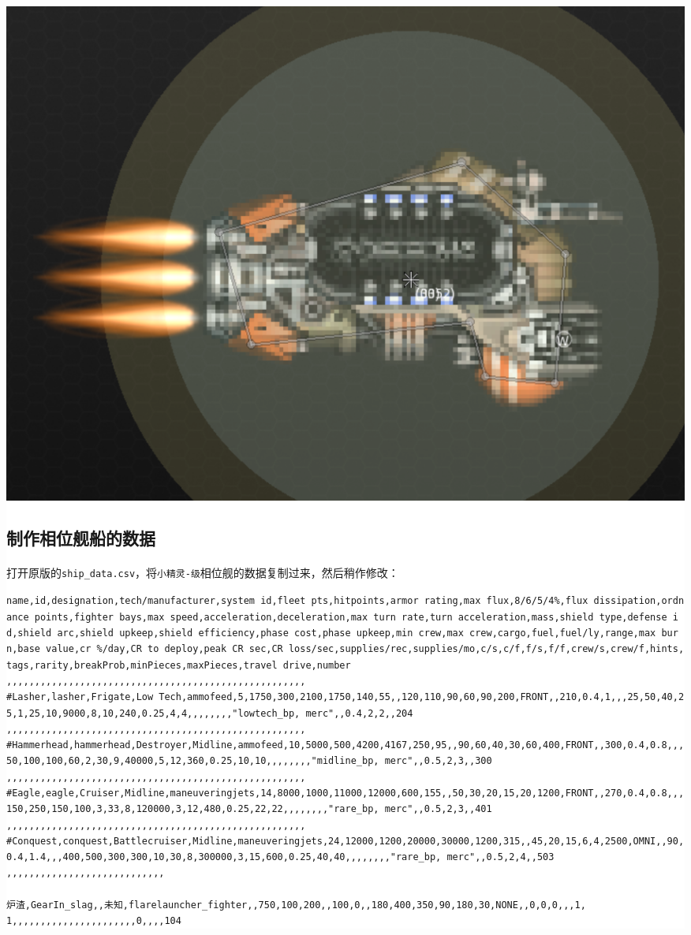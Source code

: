![](./phase_make.png)

## 制作相位舰船的数据

打开原版的`ship_data.csv`，将`小精灵-级`相位舰的数据复制过来，然后稍作修改：

```csv {14}
name,id,designation,tech/manufacturer,system id,fleet pts,hitpoints,armor rating,max flux,8/6/5/4%,flux dissipation,ordnance points,fighter bays,max speed,acceleration,deceleration,max turn rate,turn acceleration,mass,shield type,defense id,shield arc,shield upkeep,shield efficiency,phase cost,phase upkeep,min crew,max crew,cargo,fuel,fuel/ly,range,max burn,base value,cr %/day,CR to deploy,peak CR sec,CR loss/sec,supplies/rec,supplies/mo,c/s,c/f,f/s,f/f,crew/s,crew/f,hints,tags,rarity,breakProb,minPieces,maxPieces,travel drive,number
,,,,,,,,,,,,,,,,,,,,,,,,,,,,,,,,,,,,,,,,,,,,,,,,,,,,,
#Lasher,lasher,Frigate,Low Tech,ammofeed,5,1750,300,2100,1750,140,55,,120,110,90,60,90,200,FRONT,,210,0.4,1,,,25,50,40,25,1,25,10,9000,8,10,240,0.25,4,4,,,,,,,,"lowtech_bp, merc",,0.4,2,2,,204
,,,,,,,,,,,,,,,,,,,,,,,,,,,,,,,,,,,,,,,,,,,,,,,,,,,,,
#Hammerhead,hammerhead,Destroyer,Midline,ammofeed,10,5000,500,4200,4167,250,95,,90,60,40,30,60,400,FRONT,,300,0.4,0.8,,,50,100,100,60,2,30,9,40000,5,12,360,0.25,10,10,,,,,,,,"midline_bp, merc",,0.5,2,3,,300
,,,,,,,,,,,,,,,,,,,,,,,,,,,,,,,,,,,,,,,,,,,,,,,,,,,,,
#Eagle,eagle,Cruiser,Midline,maneuveringjets,14,8000,1000,11000,12000,600,155,,50,30,20,15,20,1200,FRONT,,270,0.4,0.8,,,150,250,150,100,3,33,8,120000,3,12,480,0.25,22,22,,,,,,,,"rare_bp, merc",,0.5,2,3,,401
,,,,,,,,,,,,,,,,,,,,,,,,,,,,,,,,,,,,,,,,,,,,,,,,,,,,,
#Conquest,conquest,Battlecruiser,Midline,maneuveringjets,24,12000,1200,20000,30000,1200,315,,45,20,15,6,4,2500,OMNI,,90,0.4,1.4,,,400,500,300,300,10,30,8,300000,3,15,600,0.25,40,40,,,,,,,,"rare_bp, merc",,0.5,2,4,,503
,,,,,,,,,,,,,,,,,,,,,,,,,,,,

炉渣,GearIn_slag,,未知,flarelauncher_fighter,,750,100,200,,100,0,,180,400,350,90,180,30,NONE,,0,0,0,,,1,1,,,,,,,,,,,,,,,,,,,,,,0,,,,104
```